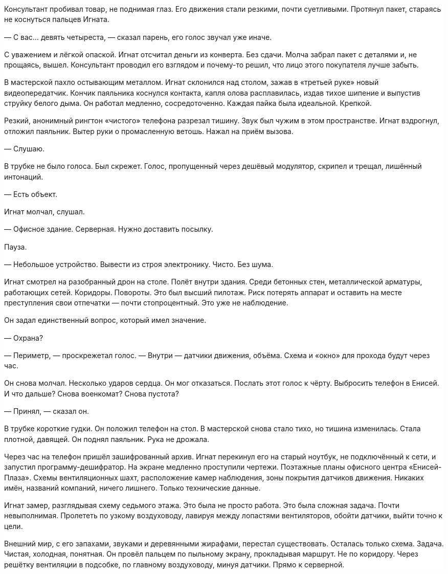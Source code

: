 Консультант пробивал товар, не поднимая глаз. Его движения стали резкими, почти суетливыми. Протянул пакет, стараясь не коснуться пальцев Игната.

— С вас… девять четыреста, — сказал парень, его голос звучал уже иначе.

С уважением и лёгкой опаской. Игнат отсчитал деньги из конверта. Без сдачи. Молча забрал пакет с деталями и, не прощаясь, вышел. Консультант проводил его взглядом и почему-то решил, что лицо этого покупателя лучше забыть.

В мастерской пахло остывающим металлом. Игнат склонился над столом, зажав в «третьей руке» новый видеопередатчик. Кончик паяльника коснулся контакта, капля олова расплавилась, издав тихое шипение и выпустив струйку белого дыма. Он работал медленно, сосредоточенно. Каждая пайка была идеальной. Крепкой.

Резкий, анонимный рингтон «чистого» телефона разрезал тишину. Звук был чужим в этом пространстве. Игнат вздрогнул, отложил паяльник. Вытер руки о промасленную ветошь. Нажал на приём вызова.

— Слушаю.

В трубке не было голоса. Был скрежет. Голос, пропущенный через дешёвый модулятор, скрипел и трещал, лишённый интонаций.

— Есть объект.

Игнат молчал, слушал.

— Офисное здание. Серверная. Нужно доставить посылку.

Пауза.

— Небольшое устройство. Вывести из строя электронику. Чисто. Без шума.

Игнат смотрел на разобранный дрон на столе. Полёт внутри здания. Среди бетонных стен, металлической арматуры, работающих сетей. Коридоры. Повороты. Это был высший пилотаж. Риск потерять аппарат и оставить на месте преступления свои отпечатки — почти стопроцентный. Это уже не наблюдение.

Он задал единственный вопрос, который имел значение.

— Охрана?

— Периметр, — проскрежетал голос. — Внутри — датчики движения, объёма. Схема и «окно» для прохода будут через час.

Он снова молчал. Несколько ударов сердца. Он мог отказаться. Послать этот голос к чёрту. Выбросить телефон в Енисей. И что дальше? Снова военкомат? Снова пустота?

— Принял, — сказал он.

В трубке короткие гудки. Он положил телефон на стол. В мастерской снова стало тихо, но тишина изменилась. Стала плотной, давящей. Он поднял паяльник. Рука не дрожала.

Через час на телефон пришёл зашифрованный архив. Игнат перекинул его на старый ноутбук, не подключённый к сети, и запустил программу-дешифратор. На экране медленно проступили чертежи. Поэтажные планы офисного центра «Енисей-Плаза». Схемы вентиляционных шахт, расположение камер наблюдения, зоны покрытия датчиков движения. Никаких имён, названий компаний, ничего лишнего. Только технические данные.

Игнат замер, разглядывая схему седьмого этажа. Это была не просто работа. Это была сложная задача. Почти невыполнимая. Пролететь по узкому воздуховоду, лавируя между лопастями вентиляторов, обойти датчики, выйти точно к цели.

Внешний мир, с его запахами, звуками и деревянными жирафами, перестал существовать. Осталась только схема. Задача. Чистая, холодная, понятная. Он провёл пальцем по пыльному экрану, прокладывая маршрут. Не по коридору. Через решётку вентиляции в подсобке, по главному воздуховоду, минуя датчики. Прямо к серверной.
